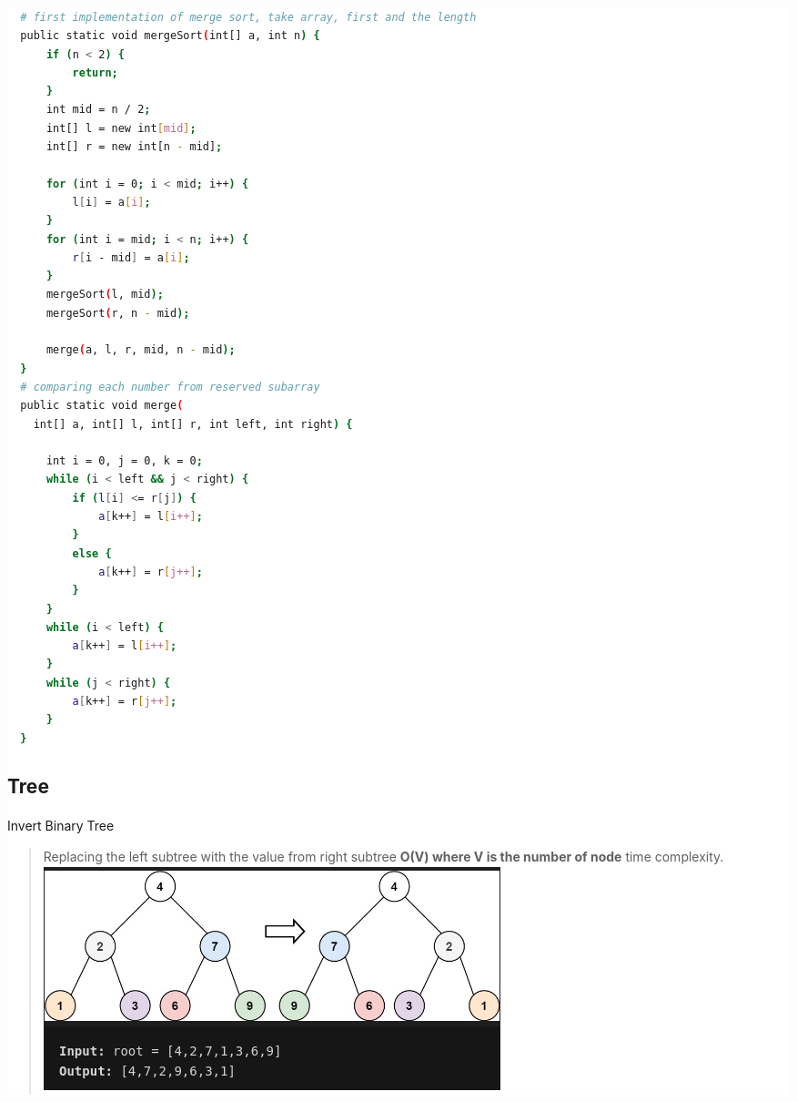 ```bash
  # first implementation of merge sort, take array, first and the length
  public static void mergeSort(int[] a, int n) {
      if (n < 2) {
          return;
      }
      int mid = n / 2;
      int[] l = new int[mid];
      int[] r = new int[n - mid];

      for (int i = 0; i < mid; i++) {
          l[i] = a[i];
      }
      for (int i = mid; i < n; i++) {
          r[i - mid] = a[i];
      }
      mergeSort(l, mid);
      mergeSort(r, n - mid);

      merge(a, l, r, mid, n - mid);
  }
  # comparing each number from reserved subarray
  public static void merge(
    int[] a, int[] l, int[] r, int left, int right) {
  
      int i = 0, j = 0, k = 0;
      while (i < left && j < right) {
          if (l[i] <= r[j]) {
              a[k++] = l[i++];
          }
          else {
              a[k++] = r[j++];
          }
      }
      while (i < left) {
          a[k++] = l[i++];
      }
      while (j < right) {
          a[k++] = r[j++];
      }
  }
```



## Tree
Invert Binary Tree
> Replacing the left subtree with the value from right subtree **O(V) where V is the number of node** time complexity. 
![Inverted Tree Example](/images/inverted%20tree.png "Inverted Tree Example")
